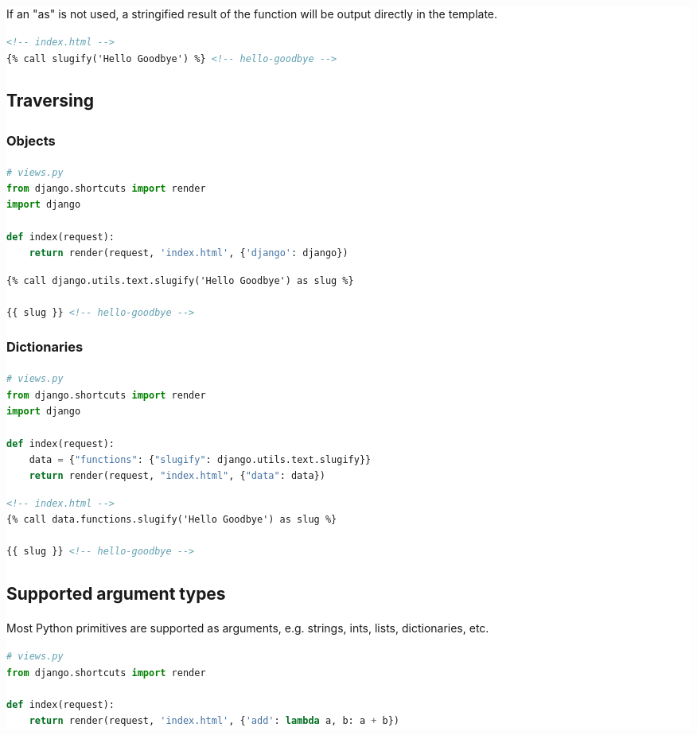 If an "as" is not used, a stringified result of the function will be output directly in the template.

```html
<!-- index.html -->
{% call slugify('Hello Goodbye') %} <!-- hello-goodbye -->
```

## Traversing

### Objects

```python
# views.py
from django.shortcuts import render
import django

def index(request):
    return render(request, 'index.html', {'django': django})
```

```html
{% call django.utils.text.slugify('Hello Goodbye') as slug %}

{{ slug }} <!-- hello-goodbye -->
```

### Dictionaries

```python
# views.py
from django.shortcuts import render
import django

def index(request):
    data = {"functions": {"slugify": django.utils.text.slugify}}
    return render(request, "index.html", {"data": data})
```

```html
<!-- index.html -->
{% call data.functions.slugify('Hello Goodbye') as slug %}

{{ slug }} <!-- hello-goodbye -->
```

## Supported argument types

Most Python primitives are supported as arguments, e.g. strings, ints, lists, dictionaries, etc.

```python
# views.py
from django.shortcuts import render

def index(request):
    return render(request, 'index.html', {'add': lambda a, b: a + b})
```
